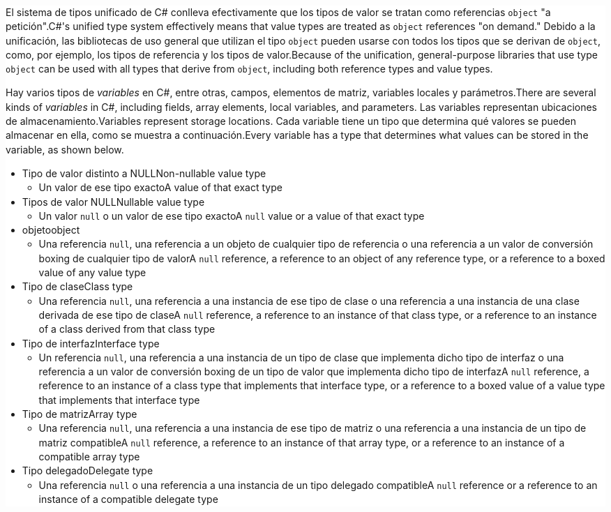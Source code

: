 
<span data-ttu-id="99e68-242">El sistema de tipos unificado de C# conlleva efectivamente que los tipos de valor se tratan como referencias `object` "a petición".</span><span class="sxs-lookup"><span data-stu-id="99e68-242">C#'s unified type system effectively means that value types are treated as `object` references "on demand."</span></span> <span data-ttu-id="99e68-243">Debido a la unificación, las bibliotecas de uso general que utilizan el tipo `object` pueden usarse con todos los tipos que se derivan de `object`, como, por ejemplo, los tipos de referencia y los tipos de valor.</span><span class="sxs-lookup"><span data-stu-id="99e68-243">Because of the unification, general-purpose libraries that use type `object` can be used with all types that derive from `object`, including both reference types and value types.</span></span>

<span data-ttu-id="99e68-244">Hay varios tipos de *variables* en C#, entre otras, campos, elementos de matriz, variables locales y parámetros.</span><span class="sxs-lookup"><span data-stu-id="99e68-244">There are several kinds of *variables* in C#, including fields, array elements, local variables, and parameters.</span></span> <span data-ttu-id="99e68-245">Las variables representan ubicaciones de almacenamiento.</span><span class="sxs-lookup"><span data-stu-id="99e68-245">Variables represent storage locations.</span></span> <span data-ttu-id="99e68-246">Cada variable tiene un tipo que determina qué valores se pueden almacenar en ella, como se muestra a continuación.</span><span class="sxs-lookup"><span data-stu-id="99e68-246">Every variable has a type that determines what values can be stored in the variable, as shown below.</span></span>

- <span data-ttu-id="99e68-247">Tipo de valor distinto a NULL</span><span class="sxs-lookup"><span data-stu-id="99e68-247">Non-nullable value type</span></span>
  - <span data-ttu-id="99e68-248">Un valor de ese tipo exacto</span><span class="sxs-lookup"><span data-stu-id="99e68-248">A value of that exact type</span></span>
- <span data-ttu-id="99e68-249">Tipos de valor NULL</span><span class="sxs-lookup"><span data-stu-id="99e68-249">Nullable value type</span></span>
  - <span data-ttu-id="99e68-250">Un valor `null` o un valor de ese tipo exacto</span><span class="sxs-lookup"><span data-stu-id="99e68-250">A `null` value or a value of that exact type</span></span>
- <span data-ttu-id="99e68-251">objeto</span><span class="sxs-lookup"><span data-stu-id="99e68-251">object</span></span>
  - <span data-ttu-id="99e68-252">Una referencia `null`, una referencia a un objeto de cualquier tipo de referencia o una referencia a un valor de conversión boxing de cualquier tipo de valor</span><span class="sxs-lookup"><span data-stu-id="99e68-252">A `null` reference, a reference to an object of any reference type, or a reference to a boxed value of any value type</span></span>
- <span data-ttu-id="99e68-253">Tipo de clase</span><span class="sxs-lookup"><span data-stu-id="99e68-253">Class type</span></span>
  - <span data-ttu-id="99e68-254">Una referencia `null`, una referencia a una instancia de ese tipo de clase o una referencia a una instancia de una clase derivada de ese tipo de clase</span><span class="sxs-lookup"><span data-stu-id="99e68-254">A `null` reference, a reference to an instance of that class type, or a reference to an instance of a class derived from that class type</span></span>
- <span data-ttu-id="99e68-255">Tipo de interfaz</span><span class="sxs-lookup"><span data-stu-id="99e68-255">Interface type</span></span>
  - <span data-ttu-id="99e68-256">Un referencia `null`, una referencia a una instancia de un tipo de clase que implementa dicho tipo de interfaz o una referencia a un valor de conversión boxing de un tipo de valor que implementa dicho tipo de interfaz</span><span class="sxs-lookup"><span data-stu-id="99e68-256">A `null` reference, a reference to an instance of a class type that implements that interface type, or a reference to a boxed value of a value type that implements that interface type</span></span>
- <span data-ttu-id="99e68-257">Tipo de matriz</span><span class="sxs-lookup"><span data-stu-id="99e68-257">Array type</span></span>
  - <span data-ttu-id="99e68-258">Una referencia `null`, una referencia a una instancia de ese tipo de matriz o una referencia a una instancia de un tipo de matriz compatible</span><span class="sxs-lookup"><span data-stu-id="99e68-258">A `null` reference, a reference to an instance of that array type, or a reference to an instance of a compatible array type</span></span>
- <span data-ttu-id="99e68-259">Tipo delegado</span><span class="sxs-lookup"><span data-stu-id="99e68-259">Delegate type</span></span>
  - <span data-ttu-id="99e68-260">Una referencia `null` o una referencia a una instancia de un tipo delegado compatible</span><span class="sxs-lookup"><span data-stu-id="99e68-260">A `null` reference or a reference to an instance of a compatible delegate type</span></span>
